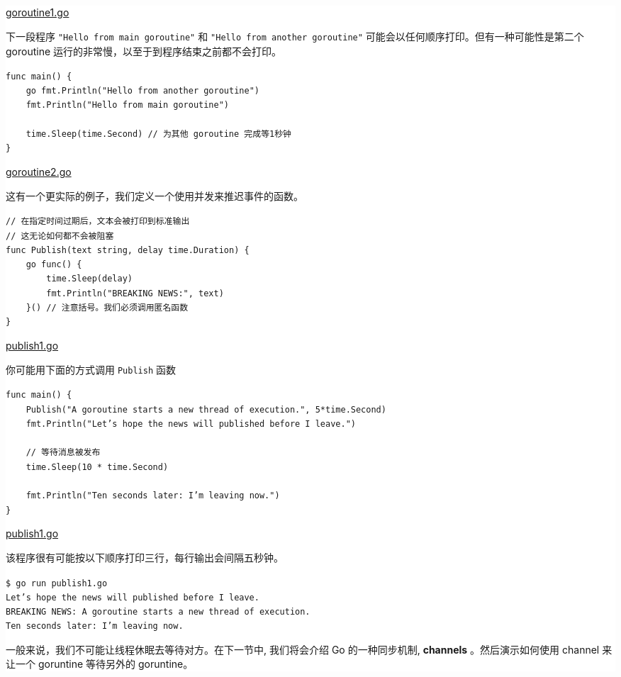 [goroutine1.go](https://www.nada.kth.se/~snilsson/concurrency/src/goroutine1.go)

下一段程序 `"Hello from main goroutine"` 和 `"Hello from another goroutine"` 可能会以任何顺序打印。但有一种可能性是第二个 goroutine 运行的非常慢，以至于到程序结束之前都不会打印。

```
func main() {
    go fmt.Println("Hello from another goroutine")
    fmt.Println("Hello from main goroutine")

    time.Sleep(time.Second) // 为其他 goroutine 完成等1秒钟
}
```

[goroutine2.go](https://www.nada.kth.se/~snilsson/concurrency/src/goroutine2.go)

这有一个更实际的例子，我们定义一个使用并发来推迟事件的函数。

```
// 在指定时间过期后，文本会被打印到标准输出
// 这无论如何都不会被阻塞
func Publish(text string, delay time.Duration) {
    go func() {
        time.Sleep(delay)
        fmt.Println("BREAKING NEWS:", text)
    }() // 注意括号。我们必须调用匿名函数
}
```

[publish1.go](https://www.nada.kth.se/~snilsson/concurrency/src/publish1.go)

你可能用下面的方式调用 `Publish` 函数

```
func main() {
    Publish("A goroutine starts a new thread of execution.", 5*time.Second)
    fmt.Println("Let’s hope the news will published before I leave.")

    // 等待消息被发布
    time.Sleep(10 * time.Second)

    fmt.Println("Ten seconds later: I’m leaving now.")
}
```

[publish1.go](https://www.nada.kth.se/~snilsson/concurrency/src/publish1.go)

该程序很有可能按以下顺序打印三行，每行输出会间隔五秒钟。

```
$ go run publish1.go
Let’s hope the news will published before I leave.
BREAKING NEWS: A goroutine starts a new thread of execution.
Ten seconds later: I’m leaving now.
```

一般来说，我们不可能让线程休眠去等待对方。在下一节中, 我们将会介绍 Go 的一种同步机制, __channels__ 。然后演示如何使用 channel 来让一个 goruntine 等待另外的 goruntine。
